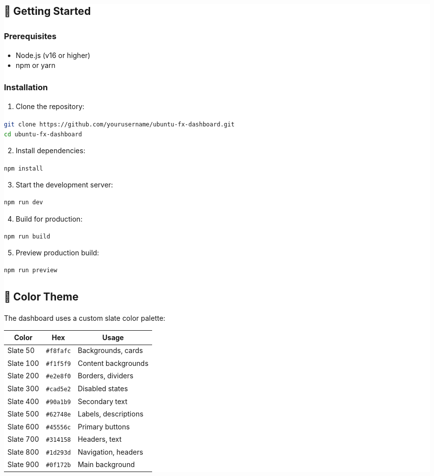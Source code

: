 ## 🚀 Getting Started

### Prerequisites

- Node.js (v16 or higher)
- npm or yarn

### Installation

1. Clone the repository:

```bash
git clone https://github.com/yourusername/ubuntu-fx-dashboard.git
cd ubuntu-fx-dashboard
```

2. Install dependencies:

```bash
npm install
```

3. Start the development server:

```bash
npm run dev
```

4. Build for production:

```bash
npm run build
```

5. Preview production build:

```bash
npm run preview
```

## 🎨 Color Theme

The dashboard uses a custom slate color palette:

| Color | Hex | Usage |
|-------|-----|-------|
| Slate 50 | `#f8fafc` | Backgrounds, cards |
| Slate 100 | `#f1f5f9` | Content backgrounds |
| Slate 200 | `#e2e8f0` | Borders, dividers |
| Slate 300 | `#cad5e2` | Disabled states |
| Slate 400 | `#90a1b9` | Secondary text |
| Slate 500 | `#62748e` | Labels, descriptions |
| Slate 600 | `#45556c` | Primary buttons |
| Slate 700 | `#314158` | Headers, text |
| Slate 800 | `#1d293d` | Navigation, headers |
| Slate 900 | `#0f172b` | Main background |

